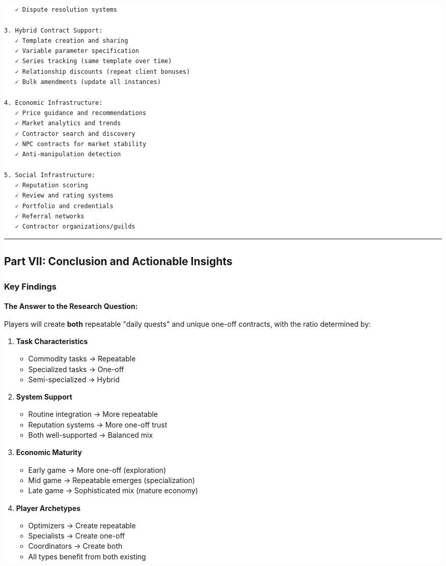 ```
   ✓ Dispute resolution systems

3. Hybrid Contract Support:
   ✓ Template creation and sharing
   ✓ Variable parameter specification
   ✓ Series tracking (same template over time)
   ✓ Relationship discounts (repeat client bonuses)
   ✓ Bulk amendments (update all instances)

4. Economic Infrastructure:
   ✓ Price guidance and recommendations
   ✓ Market analytics and trends
   ✓ Contractor search and discovery
   ✓ NPC contracts for market stability
   ✓ Anti-manipulation detection

5. Social Infrastructure:
   ✓ Reputation scoring
   ✓ Review and rating systems
   ✓ Portfolio and credentials
   ✓ Referral networks
   ✓ Contractor organizations/guilds
```

---

## Part VII: Conclusion and Actionable Insights

### Key Findings

**The Answer to the Research Question:**

Players will create **both** repeatable "daily quests" and unique one-off contracts, with the ratio determined by:

1. **Task Characteristics**
   - Commodity tasks → Repeatable
   - Specialized tasks → One-off
   - Semi-specialized → Hybrid

2. **System Support**
   - Routine integration → More repeatable
   - Reputation systems → More one-off trust
   - Both well-supported → Balanced mix

3. **Economic Maturity**
   - Early game → More one-off (exploration)
   - Mid game → Repeatable emerges (specialization)
   - Late game → Sophisticated mix (mature economy)

4. **Player Archetypes**
   - Optimizers → Create repeatable
   - Specialists → Create one-off
   - Coordinators → Create both
   - All types benefit from both existing
